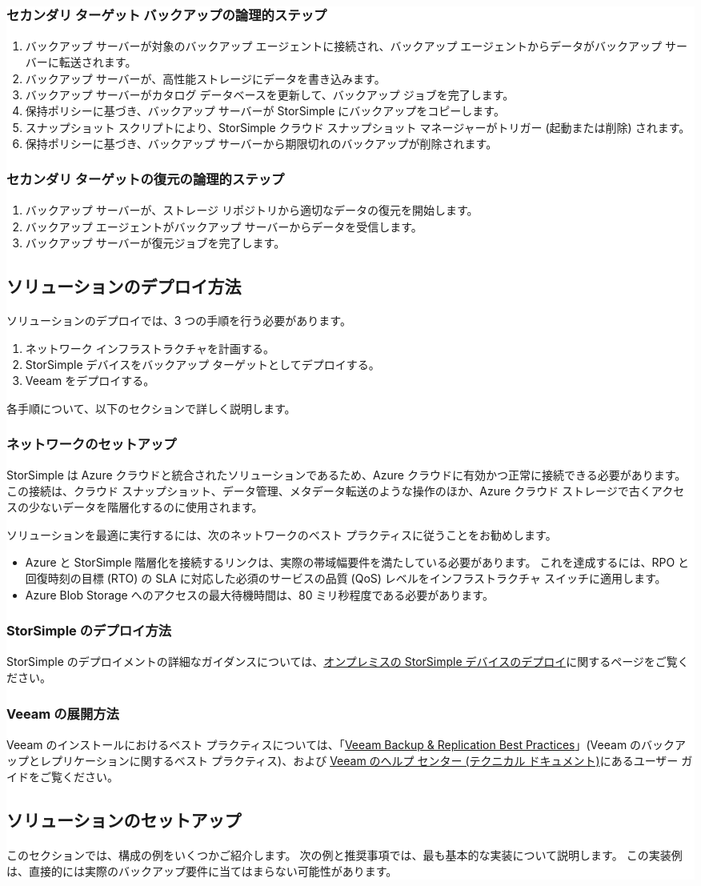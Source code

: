 ### <a name="secondary-target-backup-logical-steps"></a>セカンダリ ターゲット バックアップの論理的ステップ

1.  バックアップ サーバーが対象のバックアップ エージェントに接続され、バックアップ エージェントからデータがバックアップ サーバーに転送されます。
2.  バックアップ サーバーが、高性能ストレージにデータを書き込みます。
3.  バックアップ サーバーがカタログ データベースを更新して、バックアップ ジョブを完了します。
4.  保持ポリシーに基づき、バックアップ サーバーが StorSimple にバックアップをコピーします。
5.  スナップショット スクリプトにより、StorSimple クラウド スナップショット マネージャーがトリガー (起動または削除) されます。
6.  保持ポリシーに基づき、バックアップ サーバーから期限切れのバックアップが削除されます。

### <a name="secondary-target-restore-logical-steps"></a>セカンダリ ターゲットの復元の論理的ステップ

1.  バックアップ サーバーが、ストレージ リポジトリから適切なデータの復元を開始します。
2.  バックアップ エージェントがバックアップ サーバーからデータを受信します。
3.  バックアップ サーバーが復元ジョブを完了します。

## <a name="deploy-the-solution"></a>ソリューションのデプロイ方法

ソリューションのデプロイでは、3 つの手順を行う必要があります。

1. ネットワーク インフラストラクチャを計画する。
2. StorSimple デバイスをバックアップ ターゲットとしてデプロイする。
3. Veeam をデプロイする。

各手順について、以下のセクションで詳しく説明します。

### <a name="set-up-the-network"></a>ネットワークのセットアップ

StorSimple は Azure クラウドと統合されたソリューションであるため、Azure クラウドに有効かつ正常に接続できる必要があります。 この接続は、クラウド スナップショット、データ管理、メタデータ転送のような操作のほか、Azure クラウド ストレージで古くアクセスの少ないデータを階層化するのに使用されます。

ソリューションを最適に実行するには、次のネットワークのベスト プラクティスに従うことをお勧めします。

-   Azure と StorSimple 階層化を接続するリンクは、実際の帯域幅要件を満たしている必要があります。 これを達成するには、RPO と回復時刻の目標 (RTO) の SLA に対応した必須のサービスの品質 (QoS) レベルをインフラストラクチャ スイッチに適用します。
-   Azure Blob Storage へのアクセスの最大待機時間は、80 ミリ秒程度である必要があります。

### <a name="deploy-storsimple"></a>StorSimple のデプロイ方法

StorSimple のデプロイメントの詳細なガイダンスについては、[オンプレミスの StorSimple デバイスのデプロイ](storsimple-deployment-walkthrough-u2.md)に関するページをご覧ください。

### <a name="deploy-veeam"></a>Veeam の展開方法

Veeam のインストールにおけるベスト プラクティスについては、「[Veeam Backup & Replication Best Practices](https://bp.veeam.expert/)」(Veeam のバックアップとレプリケーションに関するベスト プラクティス)、および [Veeam のヘルプ センター (テクニカル ドキュメント)](https://www.veeam.com/documentation-guides-datasheets.html)にあるユーザー ガイドをご覧ください。

## <a name="set-up-the-solution"></a>ソリューションのセットアップ

このセクションでは、構成の例をいくつかご紹介します。 次の例と推奨事項では、最も基本的な実装について説明します。 この実装例は、直接的には実際のバックアップ要件に当てはまらない可能性があります。

